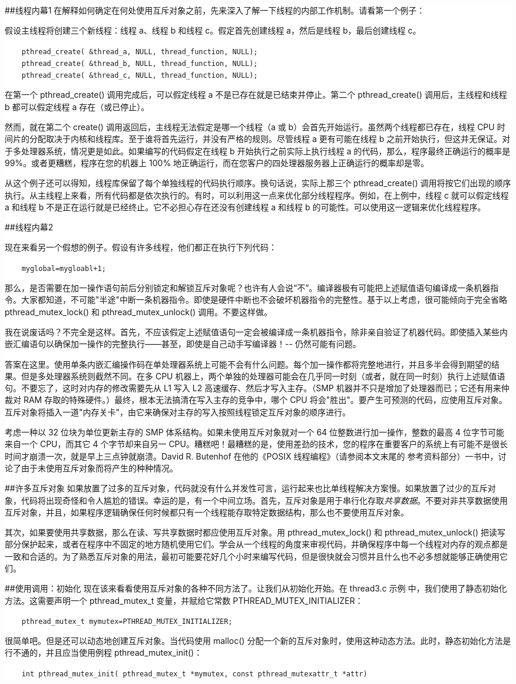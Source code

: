 ##线程内幕1
在解释如何确定在何处使用互斥对象之前，先来深入了解一下线程的内部工作机制。请看第一个例子：

假设主线程将创建三个新线程：线程 a、线程 b 和线程 c。假定首先创建线程 a，然后是线程 b，最后创建线程 c。

        pthread_create( &thread_a, NULL, thread_function, NULL);
        pthread_create( &thread_b, NULL, thread_function, NULL);
        pthread_create( &thread_c, NULL, thread_function, NULL);
        
在第一个 pthread\_create() 调用完成后，可以假定线程 a 不是已存在就是已结束并停止。第二个 pthread\_create() 调用后，主线程和线程 b 都可以假定线程 a 存在（或已停止）。

然而，就在第二个 create() 调用返回后，主线程无法假定是哪一个线程（a 或 b）会首先开始运行。虽然两个线程都已存在，线程 CPU 时间片的分配取决于内核和线程库。至于谁将首先运行，并没有严格的规则。尽管线程 a 更有可能在线程 b 之前开始执行，但这并无保证。对于多处理器系统，情况更是如此。如果编写的代码假定在线程 b 开始执行之前实际上执行线程 a 的代码，那么，程序最终正确运行的概率是 99%。或者更糟糕，程序在您的机器上 100% 地正确运行，而在您客户的四处理器服务器上正确运行的概率却是零。

从这个例子还可以得知，线程库保留了每个单独线程的代码执行顺序。换句话说，实际上那三个 pthread\_create() 调用将按它们出现的顺序执行。从主线程上来看，所有代码都是依次执行的。有时，可以利用这一点来优化部分线程程序。例如，在上例中，线程 c 就可以假定线程 a 和线程 b 不是正在运行就是已经终止。它不必担心存在还没有创建线程 a 和线程 b 的可能性。可以使用这一逻辑来优化线程程序。

##线程内幕2

现在来看另一个假想的例子。假设有许多线程，他们都正在执行下列代码：

        myglobal=mygloabl+1;

那么，是否需要在加一操作语句前后分别锁定和解锁互斥对象呢？也许有人会说“不”。编译器极有可能把上述赋值语句编译成一条机器指令。大家都知道，不可能"半途"中断一条机器指令。即使是硬件中断也不会破坏机器指令的完整性。基于以上考虑，很可能倾向于完全省略 pthread\_mutex\_lock() 和 pthread\_mutex\_unlock() 调用。不要这样做。

我在说废话吗？不完全是这样。首先，不应该假定上述赋值语句一定会被编译成一条机器指令，除非亲自验证了机器代码。即使插入某些内嵌汇编语句以确保加一操作的完整执行――甚至，即使是自己动手写编译器！-- 仍然可能有问题。

答案在这里。使用单条内嵌汇编操作码在单处理器系统上可能不会有什么问题。每个加一操作都将完整地进行，并且多半会得到期望的结果。但是多处理器系统则截然不同。在多 CPU 机器上，两个单独的处理器可能会在几乎同一时刻（或者，就在同一时刻）执行上述赋值语句。不要忘了，这时对内存的修改需要先从 L1 写入 L2 高速缓存、然后才写入主存。（SMP 机器并不只是增加了处理器而已；它还有用来仲裁对 RAM 存取的特殊硬件。）最终，根本无法搞清在写入主存的竞争中，哪个 CPU 将会"胜出"。要产生可预测的代码，应使用互斥对象。互斥对象将插入一道"内存关卡"，由它来确保对主存的写入按照线程锁定互斥对象的顺序进行。

考虑一种以 32 位块为单位更新主存的 SMP 体系结构。如果未使用互斥对象就对一个 64 位整数进行加一操作，整数的最高 4 位字节可能来自一个 CPU，而其它 4 个字节却来自另一 CPU。糟糕吧！最糟糕的是，使用差劲的技术，您的程序在重要客户的系统上有可能不是很长时间才崩溃一次，就是早上三点钟就崩溃。David R. Butenhof 在他的《POSIX 线程编程》（请参阅本文末尾的 参考资料部分）一书中，讨论了由于未使用互斥对象而将产生的种种情况。

##许多互斥对象
如果放置了过多的互斥对象，代码就没有什么并发性可言，运行起来也比单线程解决方案慢。如果放置了过少的互斥对象，代码将出现奇怪和令人尴尬的错误。幸运的是，有一个中间立场。首先，互斥对象是用于串行化存取*共享数据*。不要对非共享数据使用互斥对象，并且，如果程序逻辑确保任何时候都只有一个线程能存取特定数据结构，那么也不要使用互斥对象。

其次，如果要使用共享数据，那么在读、写共享数据时都应使用互斥对象。用 pthread\_mutex\_lock() 和 pthread\_mutex\_unlock() 把读写部分保护起来，或者在程序中不固定的地方随机使用它们。学会从一个线程的角度来审视代码，并确保程序中每一个线程对内存的观点都是一致和合适的。为了熟悉互斥对象的用法，最初可能要花好几个小时来编写代码，但是很快就会习惯并且什么也不必多想就能够正确使用它们。

##使用调用：初始化
现在该来看看使用互斥对象的各种不同方法了。让我们从初始化开始。在 thread3.c 示例 中，我们使用了静态初始化方法。这需要声明一个 pthread\_mutex\_t 变量，并赋给它常数 PTHREAD\_MUTEX\_INITIALIZER：

        pthread_mutex_t mymutex=PTHREAD_MUTEX_INITIALIZER;

很简单吧。但是还可以动态地创建互斥对象。当代码使用 malloc() 分配一个新的互斥对象时，使用这种动态方法。此时，静态初始化方法是行不通的，并且应当使用例程 pthread\_mutex\_init()：

        int pthread_mutex_init( pthread_mutex_t *mymutex, const pthread_mutexattr_t *attr)
